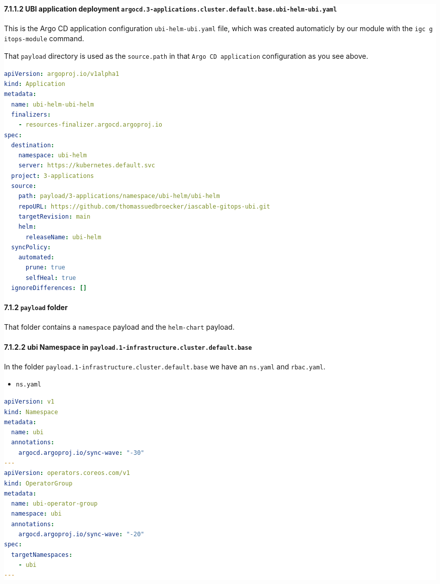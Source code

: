 #### 7.1.1.2 UBI **application deployment** `argocd.3-applications.cluster.default.base.ubi-helm-ubi.yaml`

This is the Argo CD application configuration `ubi-helm-ubi.yaml` file, which was created automaticly by our module with the `igc gitops-module` command.

That `payload` directory is used as the `source.path` in that `Argo CD application` configuration as you see above.

```yaml
apiVersion: argoproj.io/v1alpha1
kind: Application
metadata:
  name: ubi-helm-ubi-helm
  finalizers:
    - resources-finalizer.argocd.argoproj.io
spec:
  destination:
    namespace: ubi-helm
    server: https://kubernetes.default.svc
  project: 3-applications
  source:
    path: payload/3-applications/namespace/ubi-helm/ubi-helm
    repoURL: https://github.com/thomassuedbroecker/iascable-gitops-ubi.git
    targetRevision: main
    helm:
      releaseName: ubi-helm
  syncPolicy:
    automated:
      prune: true
      selfHeal: true
  ignoreDifferences: []
```

#### 7.1.2 `payload` folder

That folder contains a `namespace` payload and the `helm-chart` payload. 

#### 7.1.2.2 ubi **Namespace** in `payload.1-infrastructure.cluster.default.base`

In the folder `payload.1-infrastructure.cluster.default.base` we have an `ns.yaml` and `rbac.yaml`. 

* `ns.yaml`

```yaml
apiVersion: v1
kind: Namespace
metadata:
  name: ubi
  annotations:
    argocd.argoproj.io/sync-wave: "-30"
---
apiVersion: operators.coreos.com/v1
kind: OperatorGroup
metadata:
  name: ubi-operator-group
  namespace: ubi
  annotations:
    argocd.argoproj.io/sync-wave: "-20"
spec:
  targetNamespaces:
    - ubi
---
```
